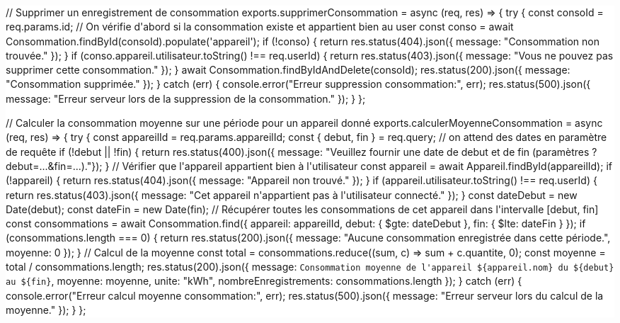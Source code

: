 // Supprimer un enregistrement de consommation
exports.supprimerConsommation = async (req, res) => {
  try {
    const consoId = req.params.id;
    // On vérifie d'abord si la consommation existe et appartient bien au user
    const conso = await Consommation.findById(consoId).populate('appareil');
    if (!conso) {
      return res.status(404).json({ message: "Consommation non trouvée." });
    }
    if (conso.appareil.utilisateur.toString() !== req.userId) {
      return res.status(403).json({ message: "Vous ne pouvez pas supprimer cette consommation." });
    }
    await Consommation.findByIdAndDelete(consoId);
    res.status(200).json({ message: "Consommation supprimée." });
  } catch (err) {
    console.error("Erreur suppression consommation:", err);
    res.status(500).json({ message: "Erreur serveur lors de la suppression de la consommation." });
  }
};

// Calculer la consommation moyenne sur une période pour un appareil donné
exports.calculerMoyenneConsommation = async (req, res) => {
  try {
    const appareilId = req.params.appareilId;
    const { debut, fin } = req.query; // on attend des dates en paramètre de requête
    if (!debut || !fin) {
      return res.status(400).json({ message: "Veuillez fournir une date de debut et de fin (paramètres ?debut=...&fin=...)."});
    }
    // Vérifier que l'appareil appartient bien à l'utilisateur
    const appareil = await Appareil.findById(appareilId);
    if (!appareil) {
      return res.status(404).json({ message: "Appareil non trouvé." });
    }
    if (appareil.utilisateur.toString() !== req.userId) {
      return res.status(403).json({ message: "Cet appareil n'appartient pas à l'utilisateur connecté." });
    }
    const dateDebut = new Date(debut);
    const dateFin = new Date(fin);
    // Récupérer toutes les consommations de cet appareil dans l'intervalle [debut, fin]
    const consommations = await Consommation.find({ 
      appareil: appareilId,
      debut: { $gte: dateDebut },
      fin:   { $lte: dateFin }
    });
    if (consommations.length === 0) {
      return res.status(200).json({ message: "Aucune consommation enregistrée dans cette période.", moyenne: 0 });
    }
    // Calcul de la moyenne
    const total = consommations.reduce((sum, c) => sum + c.quantite, 0);
    const moyenne = total / consommations.length;
    res.status(200).json({ 
      message: `Consommation moyenne de l'appareil ${appareil.nom} du ${debut} au ${fin}`, 
      moyenne: moyenne,
      unite: "kWh",
      nombreEnregistrements: consommations.length
    });
  } catch (err) {
    console.error("Erreur calcul moyenne consommation:", err);
    res.status(500).json({ message: "Erreur serveur lors du calcul de la moyenne." });
  }
};